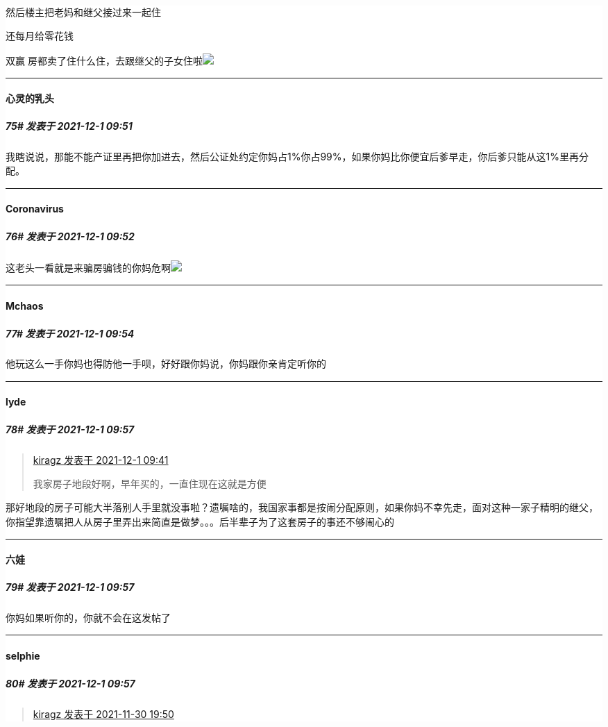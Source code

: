 然后楼主把老妈和继父接过来一起住

还每月给零花钱

双赢</blockquote>
房都卖了住什么住，去跟继父的子女住啦<img src="https://static.saraba1st.com/image/smiley/face2017/067.png" referrerpolicy="no-referrer">

*****

####  心灵的乳头  
##### 75#       发表于 2021-12-1 09:51

我瞎说说，那能不能产证里再把你加进去，然后公证处约定你妈占1%你占99%，如果你妈比你便宜后爹早走，你后爹只能从这1%里再分配。

*****

####  Coronavirus  
##### 76#       发表于 2021-12-1 09:52

这老头一看就是来骗房骗钱的你妈危啊<img src="https://static.saraba1st.com/image/smiley/face2017/112.png" referrerpolicy="no-referrer">

*****

####  Mchaos  
##### 77#       发表于 2021-12-1 09:54

他玩这么一手你妈也得防他一手呗，好好跟你妈说，你妈跟你亲肯定听你的

*****

####  lyde  
##### 78#       发表于 2021-12-1 09:57

<blockquote><a href="httphttps://bbs.saraba1st.com/2b/forum.php?mod=redirect&amp;goto=findpost&amp;pid=53766854&amp;ptid=2040166" target="_blank">kiragz 发表于 2021-12-1 09:41</a>

我家房子地段好啊，早年买的，一直住现在这就是方便</blockquote>
那好地段的房子可能大半落别人手里就没事啦？遗嘱啥的，我国家事都是按闹分配原则，如果你妈不幸先走，面对这种一家子精明的继父，你指望靠遗嘱把人从房子里弄出来简直是做梦。。。后半辈子为了这套房子的事还不够闹心的

*****

####  六娃  
##### 79#       发表于 2021-12-1 09:57

你妈如果听你的，你就不会在这发帖了

*****

####  selphie  
##### 80#       发表于 2021-12-1 09:57

<blockquote><a href="httphttps://bbs.saraba1st.com/2b/forum.php?mod=redirect&amp;goto=findpost&amp;pid=53761220&amp;ptid=2040166" target="_blank">kiragz 发表于 2021-11-30 19:50</a>
